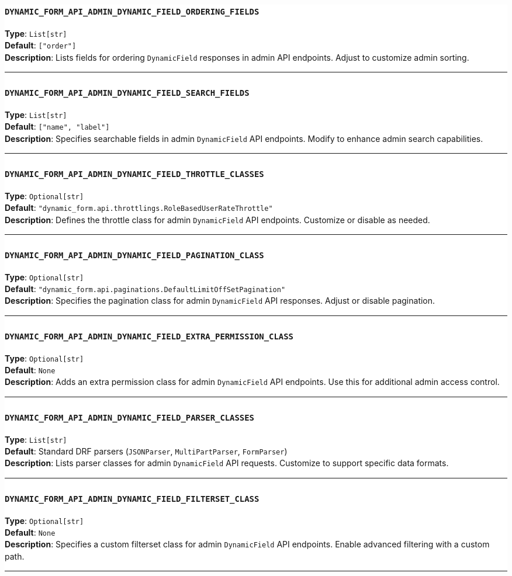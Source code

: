 
### `DYNAMIC_FORM_API_ADMIN_DYNAMIC_FIELD_ORDERING_FIELDS`
**Type**: `List[str]`  
**Default**: `["order"]`  
**Description**: Lists fields for ordering `DynamicField` responses in admin API endpoints. Adjust to customize admin sorting.

---

### `DYNAMIC_FORM_API_ADMIN_DYNAMIC_FIELD_SEARCH_FIELDS`
**Type**: `List[str]`  
**Default**: `["name", "label"]`  
**Description**: Specifies searchable fields in admin `DynamicField` API endpoints. Modify to enhance admin search capabilities.

---

### `DYNAMIC_FORM_API_ADMIN_DYNAMIC_FIELD_THROTTLE_CLASSES`
**Type**: `Optional[str]`  
**Default**: `"dynamic_form.api.throttlings.RoleBasedUserRateThrottle"`  
**Description**: Defines the throttle class for admin `DynamicField` API endpoints. Customize or disable as needed.

---

### `DYNAMIC_FORM_API_ADMIN_DYNAMIC_FIELD_PAGINATION_CLASS`
**Type**: `Optional[str]`  
**Default**: `"dynamic_form.api.paginations.DefaultLimitOffSetPagination"`  
**Description**: Specifies the pagination class for admin `DynamicField` API responses. Adjust or disable pagination.

---

### `DYNAMIC_FORM_API_ADMIN_DYNAMIC_FIELD_EXTRA_PERMISSION_CLASS`
**Type**: `Optional[str]`  
**Default**: `None`  
**Description**: Adds an extra permission class for admin `DynamicField` API endpoints. Use this for additional admin access control.

---

### `DYNAMIC_FORM_API_ADMIN_DYNAMIC_FIELD_PARSER_CLASSES`
**Type**: `List[str]`  
**Default**: Standard DRF parsers (`JSONParser`, `MultiPartParser`, `FormParser`)  
**Description**: Lists parser classes for admin `DynamicField` API requests. Customize to support specific data formats.

---

### `DYNAMIC_FORM_API_ADMIN_DYNAMIC_FIELD_FILTERSET_CLASS`
**Type**: `Optional[str]`  
**Default**: `None`  
**Description**: Specifies a custom filterset class for admin `DynamicField` API endpoints. Enable advanced filtering with a custom path.

---